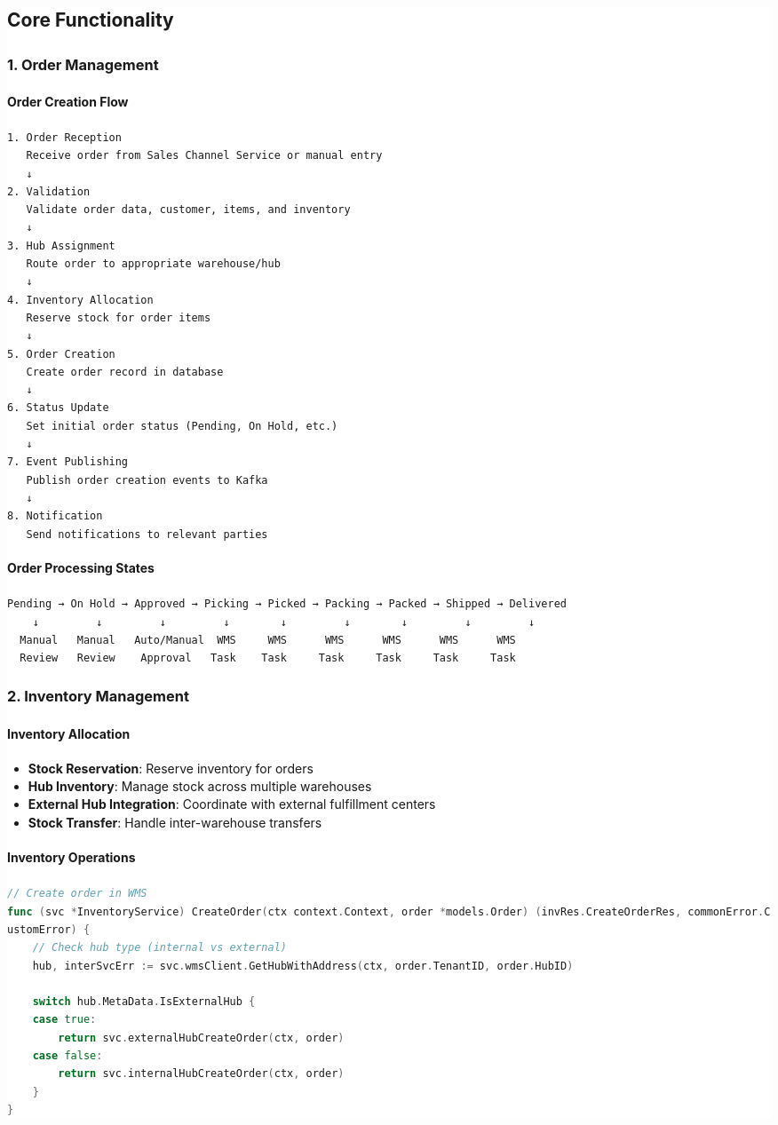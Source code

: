 
## Core Functionality

### 1. Order Management

#### Order Creation Flow
```
1. Order Reception
   Receive order from Sales Channel Service or manual entry
   ↓
2. Validation
   Validate order data, customer, items, and inventory
   ↓
3. Hub Assignment
   Route order to appropriate warehouse/hub
   ↓
4. Inventory Allocation
   Reserve stock for order items
   ↓
5. Order Creation
   Create order record in database
   ↓
6. Status Update
   Set initial order status (Pending, On Hold, etc.)
   ↓
7. Event Publishing
   Publish order creation events to Kafka
   ↓
8. Notification
   Send notifications to relevant parties
```

#### Order Processing States
```
Pending → On Hold → Approved → Picking → Picked → Packing → Packed → Shipped → Delivered
    ↓         ↓         ↓         ↓        ↓         ↓        ↓         ↓         ↓
  Manual   Manual   Auto/Manual  WMS     WMS      WMS      WMS      WMS      WMS
  Review   Review    Approval   Task    Task     Task     Task     Task     Task
```

### 2. Inventory Management

#### Inventory Allocation
- **Stock Reservation**: Reserve inventory for orders
- **Hub Inventory**: Manage stock across multiple warehouses
- **External Hub Integration**: Coordinate with external fulfillment centers
- **Stock Transfer**: Handle inter-warehouse transfers

#### Inventory Operations
```go
// Create order in WMS
func (svc *InventoryService) CreateOrder(ctx context.Context, order *models.Order) (invRes.CreateOrderRes, commonError.CustomError) {
    // Check hub type (internal vs external)
    hub, interSvcErr := svc.wmsClient.GetHubWithAddress(ctx, order.TenantID, order.HubID)
    
    switch hub.MetaData.IsExternalHub {
    case true:
        return svc.externalHubCreateOrder(ctx, order)
    case false:
        return svc.internalHubCreateOrder(ctx, order)
    }
}
```